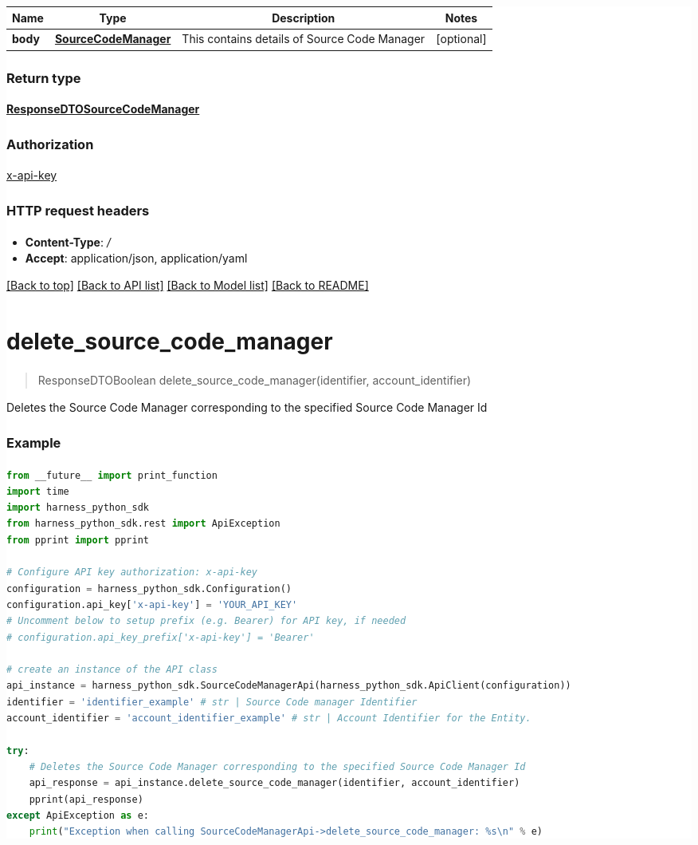 Name | Type | Description  | Notes
------------- | ------------- | ------------- | -------------
 **body** | [**SourceCodeManager**](SourceCodeManager.md)| This contains details of Source Code Manager | [optional] 

### Return type

[**ResponseDTOSourceCodeManager**](ResponseDTOSourceCodeManager.md)

### Authorization

[x-api-key](../README.md#x-api-key)

### HTTP request headers

 - **Content-Type**: */*
 - **Accept**: application/json, application/yaml

[[Back to top]](#) [[Back to API list]](../README.md#documentation-for-api-endpoints) [[Back to Model list]](../README.md#documentation-for-models) [[Back to README]](../README.md)

# **delete_source_code_manager**
> ResponseDTOBoolean delete_source_code_manager(identifier, account_identifier)

Deletes the Source Code Manager corresponding to the specified Source Code Manager Id

### Example
```python
from __future__ import print_function
import time
import harness_python_sdk
from harness_python_sdk.rest import ApiException
from pprint import pprint

# Configure API key authorization: x-api-key
configuration = harness_python_sdk.Configuration()
configuration.api_key['x-api-key'] = 'YOUR_API_KEY'
# Uncomment below to setup prefix (e.g. Bearer) for API key, if needed
# configuration.api_key_prefix['x-api-key'] = 'Bearer'

# create an instance of the API class
api_instance = harness_python_sdk.SourceCodeManagerApi(harness_python_sdk.ApiClient(configuration))
identifier = 'identifier_example' # str | Source Code manager Identifier
account_identifier = 'account_identifier_example' # str | Account Identifier for the Entity.

try:
    # Deletes the Source Code Manager corresponding to the specified Source Code Manager Id
    api_response = api_instance.delete_source_code_manager(identifier, account_identifier)
    pprint(api_response)
except ApiException as e:
    print("Exception when calling SourceCodeManagerApi->delete_source_code_manager: %s\n" % e)
```
